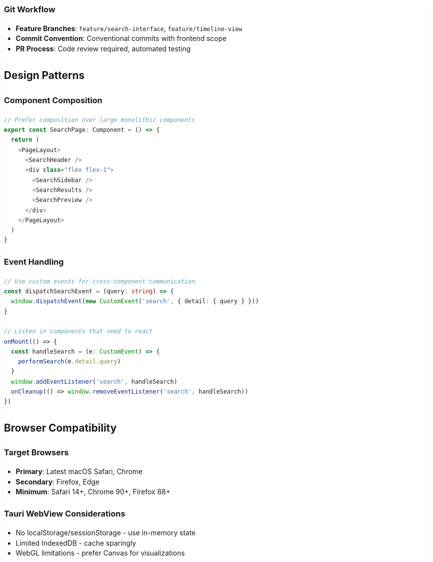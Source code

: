 ### Git Workflow
- **Feature Branches**: `feature/search-interface`, `feature/timeline-view`
- **Commit Convention**: Conventional commits with frontend scope
- **PR Process**: Code review required, automated testing

## Design Patterns

### Component Composition
```typescript
// Prefer composition over large monolithic components
export const SearchPage: Component = () => {
  return (
    <PageLayout>
      <SearchHeader />
      <div class="flex flex-1">
        <SearchSidebar />
        <SearchResults />
        <SearchPreview />
      </div>
    </PageLayout>
  )
}
```

### Event Handling
```typescript
// Use custom events for cross-component communication
const dispatchSearchEvent = (query: string) => {
  window.dispatchEvent(new CustomEvent('search', { detail: { query } }))
}

// Listen in components that need to react
onMount(() => {
  const handleSearch = (e: CustomEvent) => {
    performSearch(e.detail.query)
  }
  window.addEventListener('search', handleSearch)
  onCleanup(() => window.removeEventListener('search', handleSearch))
})
```

## Browser Compatibility

### Target Browsers
- **Primary**: Latest macOS Safari, Chrome
- **Secondary**: Firefox, Edge
- **Minimum**: Safari 14+, Chrome 90+, Firefox 88+

### Tauri WebView Considerations
- No localStorage/sessionStorage - use in-memory state
- Limited IndexedDB - cache sparingly
- WebGL limitations - prefer Canvas for visualizations
